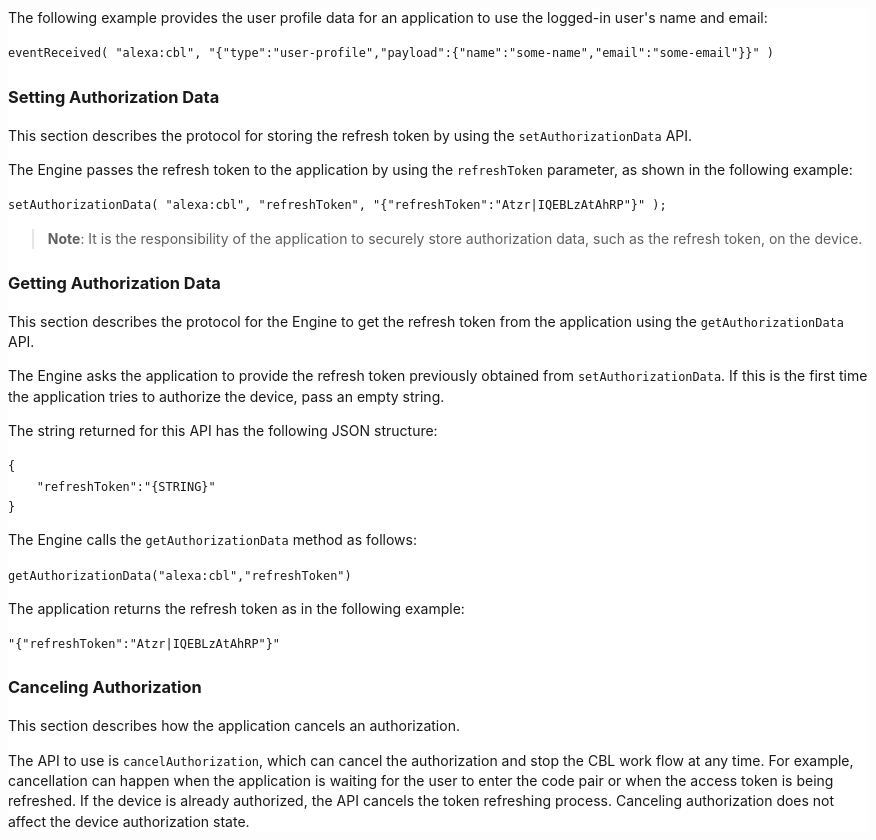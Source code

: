 The following example provides the user profile data for an application to use the logged-in user's name and email:

~~~
eventReceived( "alexa:cbl", "{"type":"user-profile","payload":{"name":"some-name","email":"some-email"}}" )
~~~

### Setting Authorization Data
This section describes the protocol for storing the refresh token by using the `setAuthorizationData` API.

The Engine passes the refresh token to the application by using the `refreshToken` parameter, as shown in the following example:

~~~
setAuthorizationData( "alexa:cbl", "refreshToken", "{"refreshToken":"Atzr|IQEBLzAtAhRP"}" );
~~~

>**Note**: It is the responsibility of the application to securely store authorization data, such as the refresh token, on the device.

### Getting Authorization Data

This section describes the protocol for the Engine to get the refresh token from the application using the `getAuthorizationData` API.

The Engine asks the application to provide the refresh token previously obtained from `setAuthorizationData`. If this is the first time the application tries to authorize the device, pass an empty string. 

The string returned for this API has the following JSON structure:

~~~
{
    "refreshToken":"{STRING}"
}
~~~

The Engine calls the `getAuthorizationData` method as follows:

~~~
getAuthorizationData("alexa:cbl","refreshToken")
~~~

The application returns the refresh token as in the following example:

~~~
"{"refreshToken":"Atzr|IQEBLzAtAhRP"}"
~~~

### Canceling Authorization

This section describes how the application cancels an authorization.

The API to use is `cancelAuthorization`, which can cancel the authorization and stop the CBL work flow at any time. For example, cancellation can happen when the application is waiting for the user to enter the code pair or when the access token is being refreshed. If the device is already authorized, the API cancels the token refreshing process. Canceling authorization does not affect the device authorization state.
